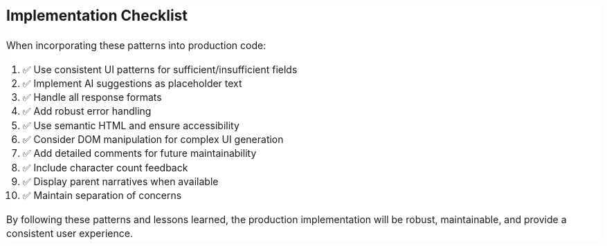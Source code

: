 ## Implementation Checklist

When incorporating these patterns into production code:

1. ✅ Use consistent UI patterns for sufficient/insufficient fields
2. ✅ Implement AI suggestions as placeholder text
3. ✅ Handle all response formats
4. ✅ Add robust error handling
5. ✅ Use semantic HTML and ensure accessibility
6. ✅ Consider DOM manipulation for complex UI generation
7. ✅ Add detailed comments for future maintainability
8. ✅ Include character count feedback
9. ✅ Display parent narratives when available
10. ✅ Maintain separation of concerns

By following these patterns and lessons learned, the production implementation will be robust, maintainable, and provide a consistent user experience.
